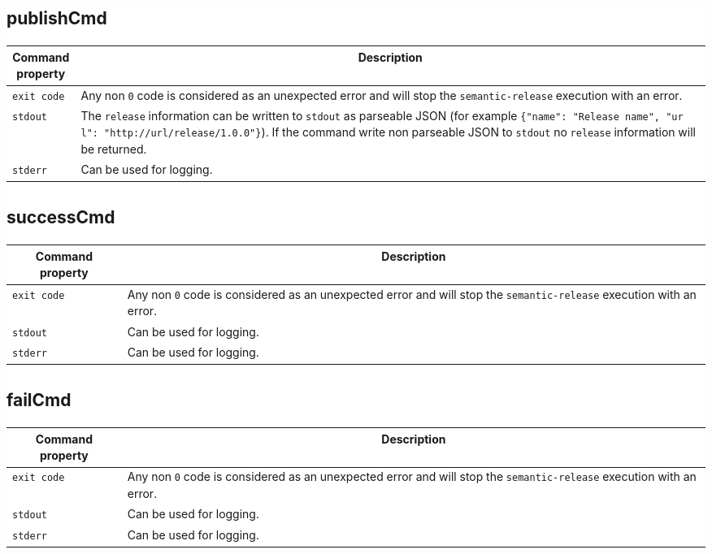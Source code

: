 ## publishCmd

| Command property | Description                                                                                                                                                                                                                                        |
|------------------|----------------------------------------------------------------------------------------------------------------------------------------------------------------------------------------------------------------------------------------------------|
| `exit code`      | Any non `0` code is considered as an unexpected error and will stop the `semantic-release` execution with an error.                                                                                                                                |
| `stdout`         | The `release` information can be written to `stdout` as parseable JSON (for example `{"name": "Release name", "url": "http://url/release/1.0.0"}`). If the command write non parseable JSON to `stdout` no `release` information will be returned. |
| `stderr`         | Can be used for logging.                                                                                                                                                                                                                           |

## successCmd

| Command property | Description                                                                                                         |
|------------------|---------------------------------------------------------------------------------------------------------------------|
| `exit code`      | Any non `0` code is considered as an unexpected error and will stop the `semantic-release` execution with an error. |
| `stdout`         | Can be used for logging.                                                                                            |
| `stderr`         | Can be used for logging.                                                                                            |

## failCmd

| Command property | Description                                                                                                         |
|------------------|---------------------------------------------------------------------------------------------------------------------|
| `exit code`      | Any non `0` code is considered as an unexpected error and will stop the `semantic-release` execution with an error. |
| `stdout`         | Can be used for logging.                                                                                            |
| `stderr`         | Can be used for logging.                                                                                            |
